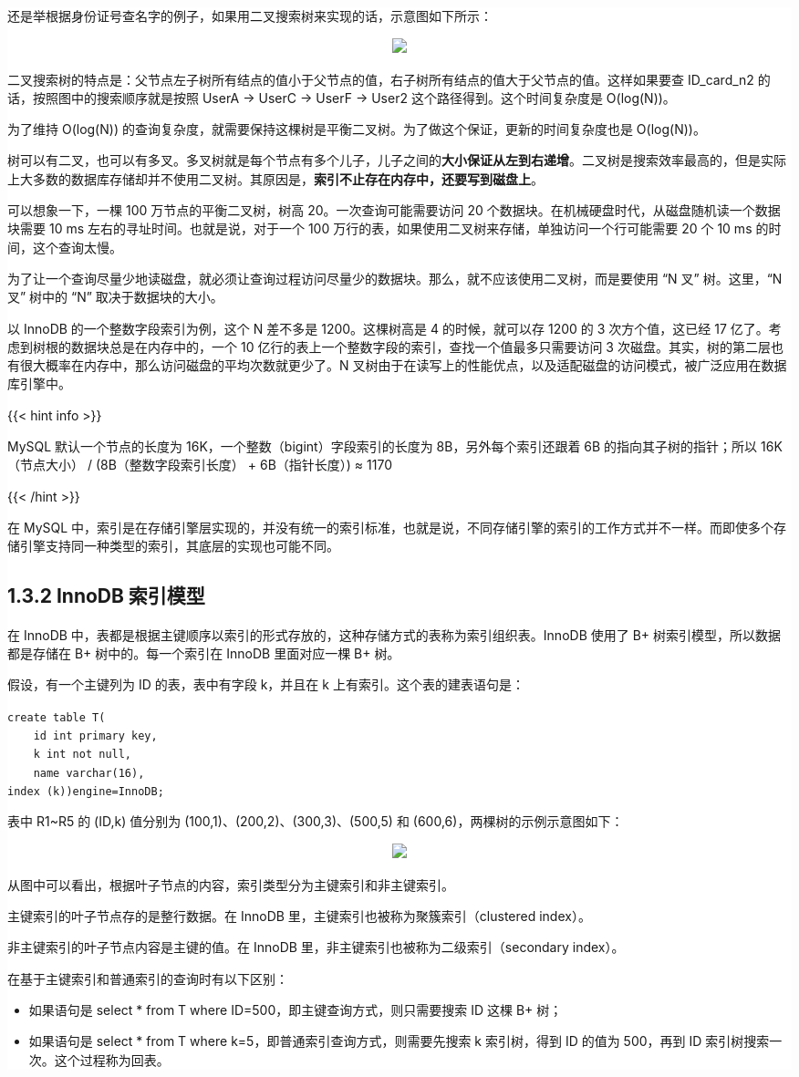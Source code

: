 还是举根据身份证号查名字的例子，如果用二叉搜索树来实现的话，示意图如下所示：

<div align="center"><img src="https://cdn.xiaobinqt.cn/xiaobinqt.io/20230720/1f8a91db4c4c447d8d87308aa3875496.png" width=700  /></div>

二叉搜索树的特点是：父节点左子树所有结点的值小于父节点的值，右子树所有结点的值大于父节点的值。这样如果要查 ID_card_n2 的话，按照图中的搜索顺序就是按照 UserA -> UserC -> UserF -> User2 这个路径得到。这个时间复杂度是 O(log(N))。

为了维持 O(log(N)) 的查询复杂度，就需要保持这棵树是平衡二叉树。为了做这个保证，更新的时间复杂度也是 O(log(N))。

树可以有二叉，也可以有多叉。多叉树就是每个节点有多个儿子，儿子之间的**大小保证从左到右递增**。二叉树是搜索效率最高的，但是实际上大多数的数据库存储却并不使用二叉树。其原因是，**索引不止存在内存中，还要写到磁盘上**。

可以想象一下，一棵 100 万节点的平衡二叉树，树高 20。一次查询可能需要访问 20 个数据块。在机械硬盘时代，从磁盘随机读一个数据块需要 10 ms 左右的寻址时间。也就是说，对于一个 100 万行的表，如果使用二叉树来存储，单独访问一个行可能需要 20 个 10 ms 的时间，这个查询太慢。

为了让一个查询尽量少地读磁盘，就必须让查询过程访问尽量少的数据块。那么，就不应该使用二叉树，而是要使用 “N 叉” 树。这里，“N 叉” 树中的 “N” 取决于数据块的大小。

以 InnoDB 的一个整数字段索引为例，这个 N 差不多是 1200。这棵树高是 4 的时候，就可以存 1200 的 3 次方个值，这已经 17 亿了。考虑到树根的数据块总是在内存中的，一个 10 亿行的表上一个整数字段的索引，查找一个值最多只需要访问 3 次磁盘。其实，树的第二层也有很大概率在内存中，那么访问磁盘的平均次数就更少了。N 叉树由于在读写上的性能优点，以及适配磁盘的访问模式，被广泛应用在数据库引擎中。

{{< hint info >}}

MySQL 默认一个节点的长度为 16K，一个整数（bigint）字段索引的长度为 8B，另外每个索引还跟着 6B 的指向其子树的指针；所以 16K（节点大小） / (8B（整数字段索引长度） + 6B（指针长度）) ≈ 1170

{{< /hint >}}

在 MySQL 中，索引是在存储引擎层实现的，并没有统一的索引标准，也就是说，不同存储引擎的索引的工作方式并不一样。而即使多个存储引擎支持同一种类型的索引，其底层的实现也可能不同。

## 1.3.2 InnoDB 索引模型

在 InnoDB 中，表都是根据主键顺序以索引的形式存放的，这种存储方式的表称为索引组织表。InnoDB 使用了 B+ 树索引模型，所以数据都是存储在 B+ 树中的。每一个索引在 InnoDB 里面对应一棵 B+ 树。

假设，有一个主键列为 ID 的表，表中有字段 k，并且在 k 上有索引。这个表的建表语句是：

```shell
create table T(
    id int primary key,
    k int not null,
    name varchar(16),
index (k))engine=InnoDB;
```

表中 R1~R5 的 (ID,k) 值分别为 (100,1)、(200,2)、(300,3)、(500,5) 和 (600,6)，两棵树的示例示意图如下：

<div align="center"><img src="https://cdn.xiaobinqt.cn/xiaobinqt.io/20230720/74bc541c95134beca1f405dfa3d20f54.png" width=  /></div>

从图中可以看出，根据叶子节点的内容，索引类型分为主键索引和非主键索引。

主键索引的叶子节点存的是整行数据。在 InnoDB 里，主键索引也被称为聚簇索引（clustered index）。

非主键索引的叶子节点内容是主键的值。在 InnoDB 里，非主键索引也被称为二级索引（secondary index）。

在基于主键索引和普通索引的查询时有以下区别：

+ 如果语句是 select * from T where ID=500，即主键查询方式，则只需要搜索 ID 这棵 B+ 树；

+ 如果语句是 select * from T where k=5，即普通索引查询方式，则需要先搜索 k 索引树，得到 ID 的值为 500，再到 ID 索引树搜索一次。这个过程称为回表。
